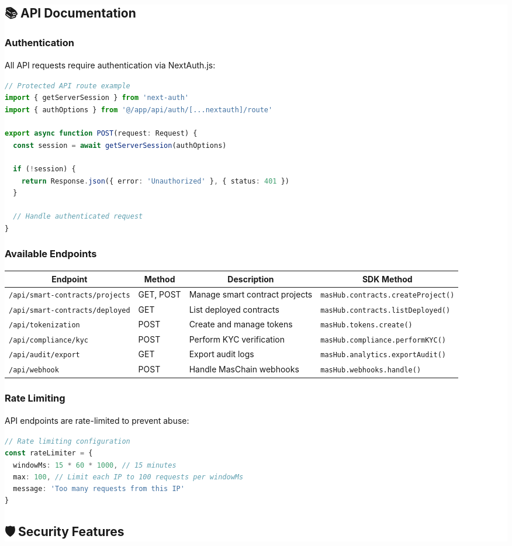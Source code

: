 ## 📚 API Documentation

### Authentication

All API requests require authentication via NextAuth.js:

```typescript
// Protected API route example
import { getServerSession } from 'next-auth'
import { authOptions } from '@/app/api/auth/[...nextauth]/route'

export async function POST(request: Request) {
  const session = await getServerSession(authOptions)
  
  if (!session) {
    return Response.json({ error: 'Unauthorized' }, { status: 401 })
  }
  
  // Handle authenticated request
}
```

### Available Endpoints

| Endpoint | Method | Description | SDK Method |
|----------|--------|-------------|------------|
| `/api/smart-contracts/projects` | GET, POST | Manage smart contract projects | `masHub.contracts.createProject()` |
| `/api/smart-contracts/deployed` | GET | List deployed contracts | `masHub.contracts.listDeployed()` |
| `/api/tokenization` | POST | Create and manage tokens | `masHub.tokens.create()` |
| `/api/compliance/kyc` | POST | Perform KYC verification | `masHub.compliance.performKYC()` |
| `/api/audit/export` | GET | Export audit logs | `masHub.analytics.exportAudit()` |
| `/api/webhook` | POST | Handle MasChain webhooks | `masHub.webhooks.handle()` |

### Rate Limiting

API endpoints are rate-limited to prevent abuse:

```typescript
// Rate limiting configuration
const rateLimiter = {
  windowMs: 15 * 60 * 1000, // 15 minutes
  max: 100, // Limit each IP to 100 requests per windowMs
  message: 'Too many requests from this IP'
}
```

## 🛡️ Security Features
